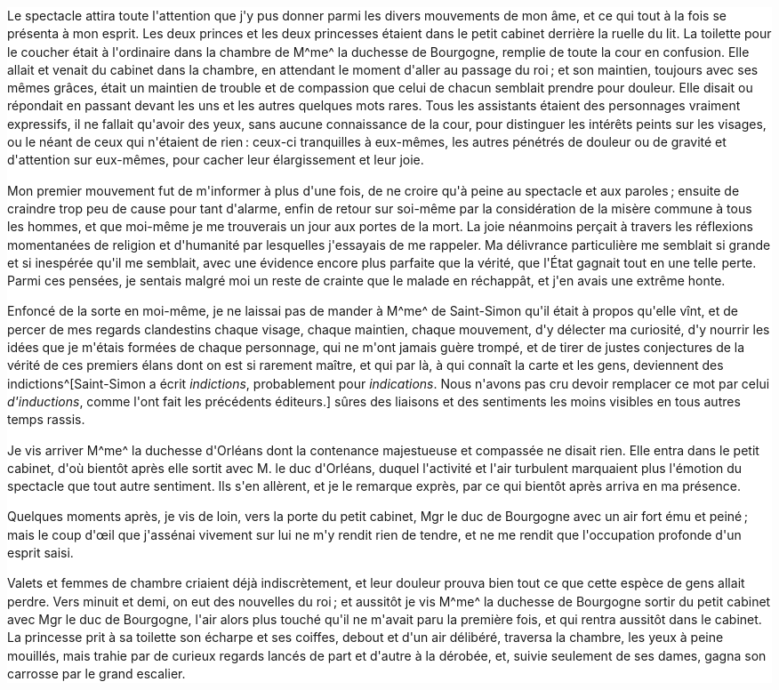 Le spectacle attira toute l'attention que j'y pus donner parmi les divers
mouvements de mon âme, et ce qui tout à la fois se présenta à mon esprit. Les
deux princes et les deux princesses étaient dans le petit cabinet derrière la
ruelle du lit. La toilette pour le coucher était à l'ordinaire dans la chambre
de M^me^ la duchesse de Bourgogne, remplie de toute la cour en confusion. Elle
allait et venait du cabinet dans la chambre, en attendant le moment d'aller au
passage du roi ; et son maintien, toujours avec ses mêmes grâces, était un
maintien de trouble et de compassion que celui de chacun semblait prendre pour
douleur. Elle disait ou répondait en passant devant les uns et les autres
quelques mots rares. Tous les assistants étaient des personnages vraiment
expressifs, il ne fallait qu'avoir des yeux, sans aucune connaissance de la
cour, pour distinguer les intérêts peints sur les visages, ou le néant de ceux
qui n'étaient de rien : ceux-ci tranquilles à eux-mêmes, les autres pénétrés de
douleur ou de gravité et d'attention sur eux-mêmes, pour cacher leur
élargissement et leur joie.

Mon premier mouvement fut de m'informer à plus d'une fois, de ne croire qu'à
peine au spectacle et aux paroles ; ensuite de craindre trop peu de cause pour
tant d'alarme, enfin de retour sur soi-même par la considération de la misère
commune à tous les hommes, et que moi-même je me trouverais un jour aux portes
de la mort. La joie néanmoins perçait à travers les réflexions momentanées de
religion et d'humanité par lesquelles j'essayais de me rappeler. Ma délivrance
particulière me semblait si grande et si inespérée qu'il me semblait, avec une
évidence encore plus parfaite que la vérité, que l'État gagnait tout en une
telle perte. Parmi ces pensées, je sentais malgré moi un reste de crainte que
le malade en réchappât, et j'en avais une extrême honte.

Enfoncé de la sorte en moi-même, je ne laissai pas de mander à M^me^ de
Saint-Simon qu'il était à propos qu'elle vînt, et de percer de mes regards
clandestins chaque visage, chaque maintien, chaque mouvement, d'y délecter ma
curiosité, d'y nourrir les idées que je m'étais formées de chaque personnage,
qui ne m'ont jamais guère trompé, et de tirer de justes conjectures de la
vérité de ces premiers élans dont on est si rarement maître, et qui par là, à
qui connaît la carte et les gens, deviennent des indictions^[Saint-Simon a
écrit *indictions*, probablement pour *indications*. Nous n'avons pas cru
devoir remplacer ce mot par celui *d'inductions*, comme l'ont fait les
précédents éditeurs.] sûres des liaisons et des sentiments les moins visibles
en tous autres temps rassis.

Je vis arriver M^me^ la duchesse d'Orléans dont la contenance majestueuse et
compassée ne disait rien. Elle entra dans le petit cabinet, d'où bientôt après
elle sortit avec M. le duc d'Orléans, duquel l'activité et l'air turbulent
marquaient plus l'émotion du spectacle que tout autre sentiment. Ils s'en
allèrent, et je le remarque exprès, par ce qui bientôt après arriva en ma
présence.

Quelques moments après, je vis de loin, vers la porte du petit cabinet, Mgr le
duc de Bourgogne avec un air fort ému et peiné ; mais le coup d'œil que
j'assénai vivement sur lui ne m'y rendit rien de tendre, et ne me rendit que
l'occupation profonde d'un esprit saisi.

Valets et femmes de chambre criaient déjà indiscrètement, et leur douleur
prouva bien tout ce que cette espèce de gens allait perdre. Vers minuit et
demi, on eut des nouvelles du roi ; et aussitôt je vis M^me^ la duchesse de
Bourgogne sortir du petit cabinet avec Mgr le duc de Bourgogne, l'air alors
plus touché qu'il ne m'avait paru la première fois, et qui rentra aussitôt
dans le cabinet. La princesse prit à sa toilette son écharpe et ses coiffes,
debout et d'un air délibéré, traversa la chambre, les yeux à peine mouillés,
mais trahie par de curieux regards lancés de part et d'autre à la dérobée, et,
suivie seulement de ses dames, gagna son carrosse par le grand escalier.
